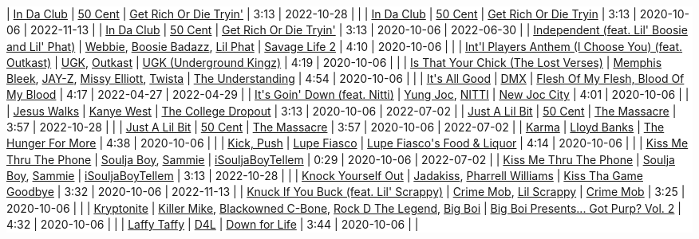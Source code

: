 | [In Da Club](https://open.spotify.com/track/4RY96Asd9IefaL3X4LOLZ8) | [50 Cent](https://open.spotify.com/artist/3q7HBObVc0L8jNeTe5Gofh) | [Get Rich Or Die Tryin'](https://open.spotify.com/album/4ycNE7y1rp5215g1kkqk1P) | 3:13 | 2022-10-28 |  |
| [In Da Club](https://open.spotify.com/track/5Mcvgt2GbxxCp6cz3Kfjey) | [50 Cent](https://open.spotify.com/artist/3q7HBObVc0L8jNeTe5Gofh) | [Get Rich Or Die Tryin](https://open.spotify.com/album/75Zkl39tT79VRpfLzuttxS) | 3:13 | 2020-10-06 | 2022-11-13 |
| [In Da Club](https://open.spotify.com/track/7iL6o9tox1zgHpKUfh9vuC) | [50 Cent](https://open.spotify.com/artist/3q7HBObVc0L8jNeTe5Gofh) | [Get Rich Or Die Tryin'](https://open.spotify.com/album/5G5rgQHzdQnw32SI0WjIo5) | 3:13 | 2020-10-06 | 2022-06-30 |
| [Independent \(feat\. Lil' Boosie and Lil' Phat\)](https://open.spotify.com/track/65D95SmygxGCQGiI64eaZf) | [Webbie](https://open.spotify.com/artist/6aIm51fHkokqlJn2vzNTH8), [Boosie Badazz](https://open.spotify.com/artist/6z7xFFHxYkE9t8bwIF0Bvg), [Lil Phat](https://open.spotify.com/artist/3QnIBUOS4mUzs67rZ8r4c9) | [Savage Life 2](https://open.spotify.com/album/06J105KDZyAjOjca0RToRL) | 4:10 | 2020-10-06 |  |
| [Int'l Players Anthem \(I Choose You\) \(feat\. Outkast\)](https://open.spotify.com/track/4ns1XFP3W5JPyzvnAjMdHD) | [UGK](https://open.spotify.com/artist/6ZhjJOJXXwnPS8PrXdmjLw), [Outkast](https://open.spotify.com/artist/1G9G7WwrXka3Z1r7aIDjI7) | [UGK \(Underground Kingz\)](https://open.spotify.com/album/4GXlMz68LyGZeHzJcetFi1) | 4:19 | 2020-10-06 |  |
| [Is That Your Chick \(The Lost Verses\)](https://open.spotify.com/track/4aWxp4mBOnWIUDlXb4ngaV) | [Memphis Bleek](https://open.spotify.com/artist/4jWzNq3sdzSpqn7BnzvIKn), [JAY\-Z](https://open.spotify.com/artist/3nFkdlSjzX9mRTtwJOzDYB), [Missy Elliott](https://open.spotify.com/artist/2wIVse2owClT7go1WT98tk), [Twista](https://open.spotify.com/artist/6vbY3hOaCAhC7VjucswgdS) | [The Understanding](https://open.spotify.com/album/1Uu3MJOr7kj0qRWgc4UZDw) | 4:54 | 2020-10-06 |  |
| [It's All Good](https://open.spotify.com/track/5sXjuBJEVOaXyRwyIbMB4V) | [DMX](https://open.spotify.com/artist/1HwM5zlC5qNWhJtM00yXzG) | [Flesh Of My Flesh, Blood Of My Blood](https://open.spotify.com/album/3dNsHWAS8t7AiAqj9ofG5T) | 4:17 | 2022-04-27 | 2022-04-29 |
| [It's Goin' Down \(feat\. Nitti\)](https://open.spotify.com/track/05Sgj1Hx03ZXc57gsV1kfX) | [Yung Joc](https://open.spotify.com/artist/23LbwefIODbyGdRbAz3urj), [NITTI](https://open.spotify.com/artist/21AUdblPrTRzkvJn8FGrlk) | [New Joc City](https://open.spotify.com/album/1Lr1TMh8vcdD3OvrzQTGVn) | 4:01 | 2020-10-06 |  |
| [Jesus Walks](https://open.spotify.com/track/62r62ArmWq38cu6QCVgyTc) | [Kanye West](https://open.spotify.com/artist/5K4W6rqBFWDnAN6FQUkS6x) | [The College Dropout](https://open.spotify.com/album/3ff2p3LnR6V7m6BinwhNaQ) | 3:13 | 2020-10-06 | 2022-07-02 |
| [Just A Lil Bit](https://open.spotify.com/track/4nva9EpKntUTs6CRSGBCn9) | [50 Cent](https://open.spotify.com/artist/3q7HBObVc0L8jNeTe5Gofh) | [The Massacre](https://open.spotify.com/album/2pidzXTaHV4WaIJYRxKDCH) | 3:57 | 2022-10-28 |  |
| [Just A Lil Bit](https://open.spotify.com/track/68IM0wOuxlrbwk0zgmi9dk) | [50 Cent](https://open.spotify.com/artist/3q7HBObVc0L8jNeTe5Gofh) | [The Massacre](https://open.spotify.com/album/5U3tO3xfGNvuq5FZ8SrZs9) | 3:57 | 2020-10-06 | 2022-07-02 |
| [Karma](https://open.spotify.com/track/25YwwruYRtxe6RQdKtrZFS) | [Lloyd Banks](https://open.spotify.com/artist/3vDUJHQtqT3jFRZ2ECXDTi) | [The Hunger For More](https://open.spotify.com/album/0Nk2ClpAEN3dLyzpKDVE2v) | 4:38 | 2020-10-06 |  |
| [Kick, Push](https://open.spotify.com/track/6nz35DNIzbtj5ztpDEcW1j) | [Lupe Fiasco](https://open.spotify.com/artist/01QTIT5P1pFP3QnnFSdsJf) | [Lupe Fiasco's Food & Liquor](https://open.spotify.com/album/0TDJRkEr2SrhWTetdkEzED) | 4:14 | 2020-10-06 |  |
| [Kiss Me Thru The Phone](https://open.spotify.com/track/0LVghzBGRulc2TX9HFLYBl) | [Soulja Boy](https://open.spotify.com/artist/6GMYJwaziB4ekv1Y6wCDWS), [Sammie](https://open.spotify.com/artist/4p07QU02SrLsaORo25h2Lg) | [iSouljaBoyTellem](https://open.spotify.com/album/0QvBnezKARnv2SzgW5Le1t) | 0:29 | 2020-10-06 | 2022-07-02 |
| [Kiss Me Thru The Phone](https://open.spotify.com/track/2q4rjDy9WhaN3o9MvDbO21) | [Soulja Boy](https://open.spotify.com/artist/6GMYJwaziB4ekv1Y6wCDWS), [Sammie](https://open.spotify.com/artist/4p07QU02SrLsaORo25h2Lg) | [iSouljaBoyTellem](https://open.spotify.com/album/2zwyBK8ea29FqWuY8IiRJu) | 3:13 | 2022-10-28 |  |
| [Knock Yourself Out](https://open.spotify.com/track/4jCio4LNO1eZbl09ed4ZFn) | [Jadakiss](https://open.spotify.com/artist/5pnbUBPifNnlusY8kTBivi), [Pharrell Williams](https://open.spotify.com/artist/2RdwBSPQiwcmiDo9kixcl8) | [Kiss Tha Game Goodbye](https://open.spotify.com/album/0w0pkKJYucpsDacKMKZ3SR) | 3:32 | 2020-10-06 | 2022-11-13 |
| [Knuck If You Buck \(feat\. Lil' Scrappy\)](https://open.spotify.com/track/0RZXNlGPvfMo54fd6uCvAT) | [Crime Mob](https://open.spotify.com/artist/5A7d4sfe5ZY1RRf90zlUeo), [Lil Scrappy](https://open.spotify.com/artist/5einkgXXrjhfYCyac1FANB) | [Crime Mob](https://open.spotify.com/album/09stXr7AeoB1PsE3RpMpyU) | 3:25 | 2020-10-06 |  |
| [Kryptonite](https://open.spotify.com/track/4i2HYTGM7yHty0qVhD3lqD) | [Killer Mike](https://open.spotify.com/artist/2N4EYkIlG1kv25g6Wv8LGI), [Blackowned C\-Bone](https://open.spotify.com/artist/6BJvpJ8bRCikoKroWpJGqv), [Rock D The Legend](https://open.spotify.com/artist/027fMMtTo4XJ0GEdBcNLCT), [Big Boi](https://open.spotify.com/artist/2ht3wxeT69CzyKFChNnNAB) | [Big Boi Presents..\. Got Purp? Vol\. 2](https://open.spotify.com/album/4MPlsVxzNfag41woKvMm9m) | 4:32 | 2020-10-06 |  |
| [Laffy Taffy](https://open.spotify.com/track/2ajhenDRiiAnCHHjsIOHhJ) | [D4L](https://open.spotify.com/artist/4AllEJE7mVkhhyUV6DjqPz) | [Down for Life](https://open.spotify.com/album/5PE3OnyEPOlTShpjij8Wfp) | 3:44 | 2020-10-06 |  |
